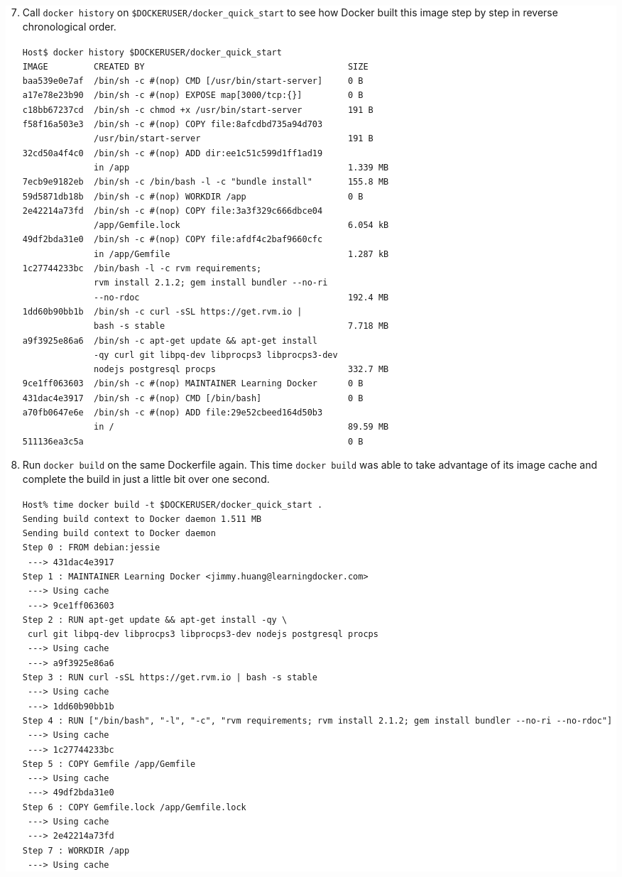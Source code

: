 7.  Call `docker history` on `$DOCKERUSER/docker_quick_start` to see how Docker built this image step by step in reverse chronological order.
		
	```
	Host$ docker history $DOCKERUSER/docker_quick_start
	IMAGE         CREATED BY                                        SIZE
	baa539e0e7af  /bin/sh -c #(nop) CMD [/usr/bin/start-server]     0 B
	a17e78e23b90  /bin/sh -c #(nop) EXPOSE map[3000/tcp:{}]         0 B
	c18bb67237cd  /bin/sh -c chmod +x /usr/bin/start-server         191 B
	f58f16a503e3  /bin/sh -c #(nop) COPY file:8afcdbd735a94d703
	              /usr/bin/start-server                             191 B
	32cd50a4f4c0  /bin/sh -c #(nop) ADD dir:ee1c51c599d1ff1ad19
	              in /app                                           1.339 MB
	7ecb9e9182eb  /bin/sh -c /bin/bash -l -c "bundle install"       155.8 MB
	59d5871db18b  /bin/sh -c #(nop) WORKDIR /app                    0 B
	2e42214a73fd  /bin/sh -c #(nop) COPY file:3a3f329c666dbce04
	              /app/Gemfile.lock                                 6.054 kB
	49df2bda31e0  /bin/sh -c #(nop) COPY file:afdf4c2baf9660cfc  
	              in /app/Gemfile                                   1.287 kB
	1c27744233bc  /bin/bash -l -c rvm requirements; 
	              rvm install 2.1.2; gem install bundler --no-ri 
	              --no-rdoc                                         192.4 MB
	1dd60b90bb1b  /bin/sh -c curl -sSL https://get.rvm.io | 
	              bash -s stable                                    7.718 MB
	a9f3925e86a6  /bin/sh -c apt-get update && apt-get install 
	              -qy curl git libpq-dev libprocps3 libprocps3-dev 
	              nodejs postgresql procps                          332.7 MB
	9ce1ff063603  /bin/sh -c #(nop) MAINTAINER Learning Docker      0 B
	431dac4e3917  /bin/sh -c #(nop) CMD [/bin/bash]                 0 B
	a70fb0647e6e  /bin/sh -c #(nop) ADD file:29e52cbeed164d50b3
	              in /                                              89.59 MB
	511136ea3c5a                                                    0 B
	```

8.  Run `docker build` on the same Dockerfile again.  This time `docker build` was able to take advantage of its image cache and complete the build in just a little bit over one second.

	```
	Host% time docker build -t $DOCKERUSER/docker_quick_start .
	Sending build context to Docker daemon 1.511 MB
	Sending build context to Docker daemon 
	Step 0 : FROM debian:jessie
	 ---> 431dac4e3917
	Step 1 : MAINTAINER Learning Docker <jimmy.huang@learningdocker.com>
	 ---> Using cache
	 ---> 9ce1ff063603
	Step 2 : RUN apt-get update && apt-get install -qy \
	 curl git libpq-dev libprocps3 libprocps3-dev nodejs postgresql procps
	 ---> Using cache
	 ---> a9f3925e86a6
	Step 3 : RUN curl -sSL https://get.rvm.io | bash -s stable
	 ---> Using cache
	 ---> 1dd60b90bb1b
	Step 4 : RUN ["/bin/bash", "-l", "-c", "rvm requirements; rvm install 2.1.2; gem install bundler --no-ri --no-rdoc"]
	 ---> Using cache
	 ---> 1c27744233bc
	Step 5 : COPY Gemfile /app/Gemfile
	 ---> Using cache
	 ---> 49df2bda31e0
	Step 6 : COPY Gemfile.lock /app/Gemfile.lock
	 ---> Using cache
	 ---> 2e42214a73fd
	Step 7 : WORKDIR /app
	 ---> Using cache